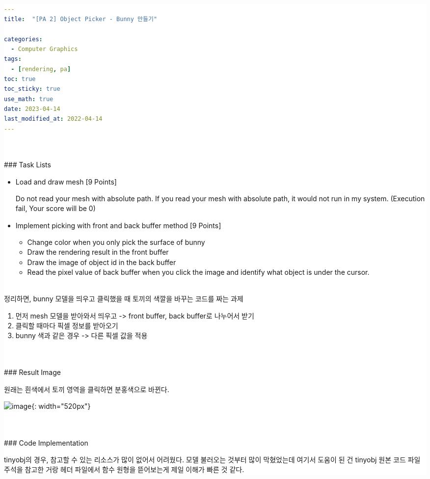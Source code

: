 ```yaml
---
title:  "[PA 2] Object Picker - Bunny 만들기" 

categories:
  - Computer Graphics
tags:
  - [rendering, pa]
toc: true
toc_sticky: true
use_math: true
date: 2023-04-14
last_modified_at: 2022-04-14
---
```


<br/> 
<br/> 
### Task Lists

- Load and draw mesh  [9 Points]
    
    Do not read your mesh with absolute path. If you read your mesh with absolute path, it would not run in my system. (Execution fail, Your score will be 0)
    
- Implement picking with front and back buffer method  [9 Points]
    - Change color when you only pick the surface of bunny
    - Draw the rendering result in the front buffer
    - Draw the image of object id in the back buffer
    - Read the pixel value of back buffer when you click the image and identify what object is under the cursor.

<br/> 
정리하면, bunny 모델을 띄우고 클릭했을 때 토끼의 색깔을 바꾸는 코드를 짜는 과제

1. 먼저 mesh 모델을 받아와서 띄우고 -> front buffer, back buffer로 나누어서 받기
2.  클릭할 때마다 픽셀 정보를 받아오기 
3. bunny 색과 같은 경우 ->  다른 픽셀 값을 적용 


<br/> 
<br/> 
### Result Image

원래는 흰색에서 토끼 영역을 클릭하면 분홍색으로 바뀐다. 

![image](https://user-images.githubusercontent.com/86834982/232088396-0dea3a67-96b9-40a2-bfe2-5419fe16da97.png){: width="520px"} 


<br/> 
<br/> 
### Code Implementation

tinyobj의 경우, 참고할 수 있는 리소스가 많이 없어서 어려웠다. 모델 불러오는 것부터 많이 막혔었는데 여기서 도움이 된 건 tinyobj 원본 코드 파일 주석을 참고한 거랑 헤더 파일에서 함수 원형을 뜯어보는게 제일 이해가 빠른 것 같다. 
